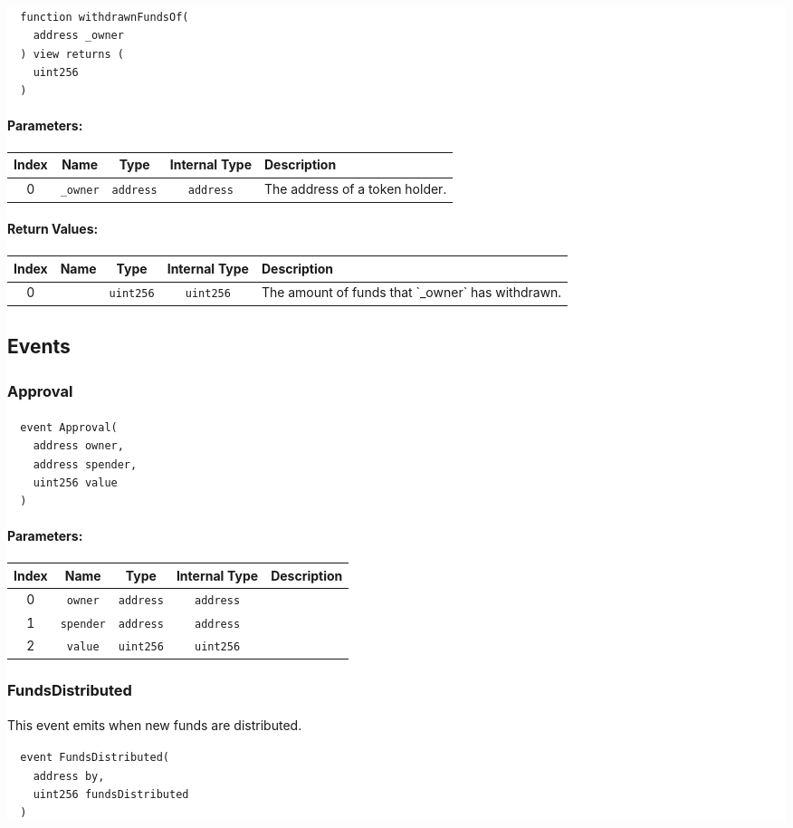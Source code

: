 ```text
  function withdrawnFundsOf(
    address _owner
  ) view returns (
    uint256
  )
```

#### Parameters:

| Index | Name | Type | Internal Type | Description |
| :---: | :---: | :---: | :---: | :--- |
| 0 | `_owner` | `address` | `address` | The address of a token holder. |

#### Return Values:

| Index | Name | Type | Internal Type | Description |
| :---: | :---: | :---: | :---: | :--- |
| 0 |  | `uint256` | `uint256` | The amount of funds that \`\_owner\` has withdrawn. |

## Events

### Approval

```text
  event Approval(
    address owner,
    address spender,
    uint256 value
  )
```

#### Parameters:

| Index | Name | Type | Internal Type | Description |
| :---: | :---: | :---: | :---: | :--- |
| 0 | `owner` | `address` | `address` |  |
| 1 | `spender` | `address` | `address` |  |
| 2 | `value` | `uint256` | `uint256` |  |

### FundsDistributed

This event emits when new funds are distributed.

```text
  event FundsDistributed(
    address by,
    uint256 fundsDistributed
  )
```
